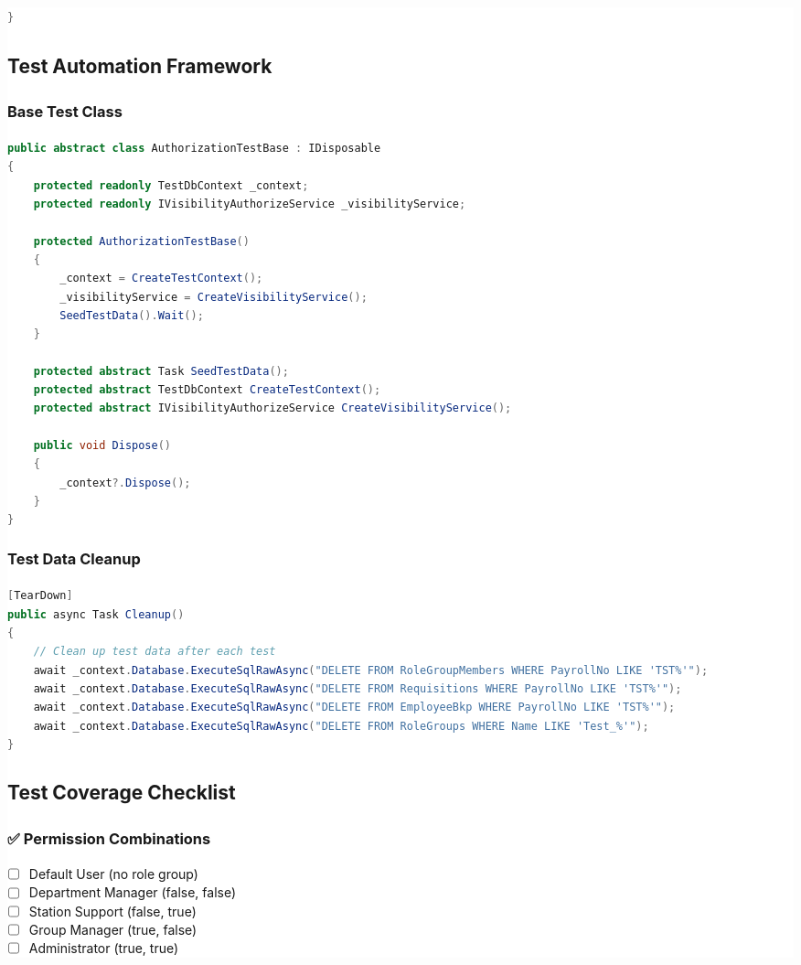 ```csharp
}
```

## Test Automation Framework

### Base Test Class
```csharp
public abstract class AuthorizationTestBase : IDisposable
{
    protected readonly TestDbContext _context;
    protected readonly IVisibilityAuthorizeService _visibilityService;
    
    protected AuthorizationTestBase()
    {
        _context = CreateTestContext();
        _visibilityService = CreateVisibilityService();
        SeedTestData().Wait();
    }
    
    protected abstract Task SeedTestData();
    protected abstract TestDbContext CreateTestContext();
    protected abstract IVisibilityAuthorizeService CreateVisibilityService();
    
    public void Dispose()
    {
        _context?.Dispose();
    }
}
```

### Test Data Cleanup
```csharp
[TearDown]
public async Task Cleanup()
{
    // Clean up test data after each test
    await _context.Database.ExecuteSqlRawAsync("DELETE FROM RoleGroupMembers WHERE PayrollNo LIKE 'TST%'");
    await _context.Database.ExecuteSqlRawAsync("DELETE FROM Requisitions WHERE PayrollNo LIKE 'TST%'");
    await _context.Database.ExecuteSqlRawAsync("DELETE FROM EmployeeBkp WHERE PayrollNo LIKE 'TST%'");
    await _context.Database.ExecuteSqlRawAsync("DELETE FROM RoleGroups WHERE Name LIKE 'Test_%'");
}
```

## Test Coverage Checklist

### ✅ Permission Combinations
- [ ] Default User (no role group)
- [ ] Department Manager (false, false)
- [ ] Station Support (false, true)
- [ ] Group Manager (true, false)
- [ ] Administrator (true, true)
